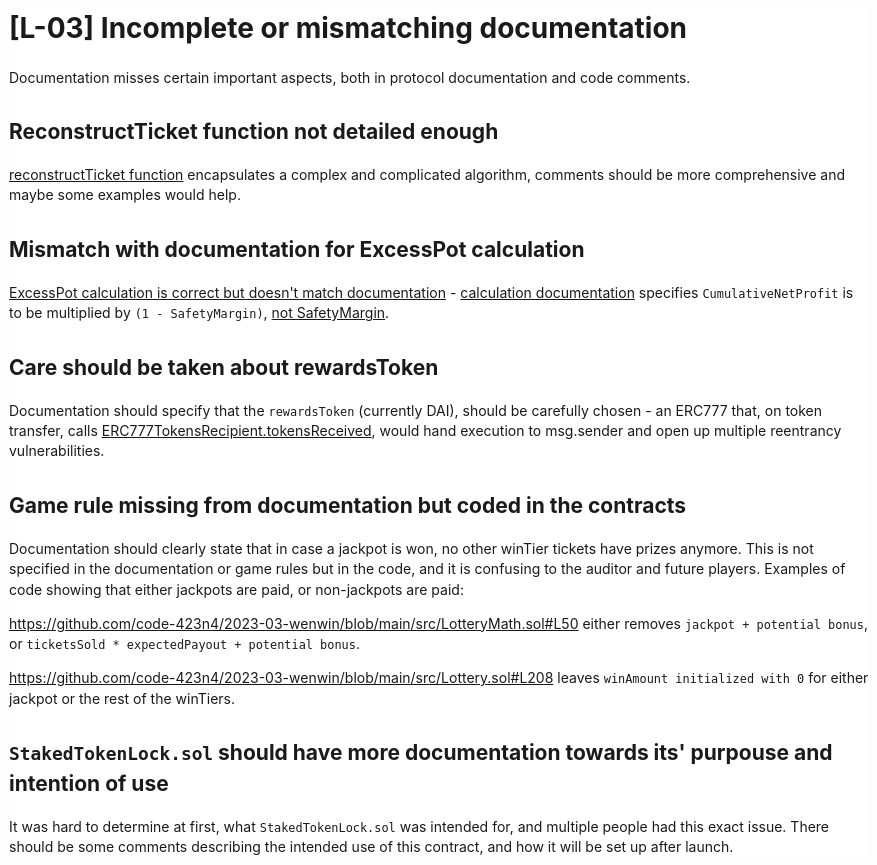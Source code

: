 # [L-03] Incomplete or mismatching documentation

Documentation misses certain important aspects, both in protocol documentation and code comments.

## ReconstructTicket function not detailed enough

[reconstructTicket function](https://github.com/code-423n4/2023-03-wenwin/blob/main/src/TicketUtils.sol#L43)
encapsulates a complex and complicated algorithm, comments should be more comprehensive and maybe some examples would
help.

## Mismatch with documentation for ExcessPot calculation

[ExcessPot calculation is correct but doesn't match documentation](https://github.com/code-423n4/2023-03-wenwin/blob/main/src/LotteryMath.sol#L63) -
[calculation documentation](https://docs.wenwin.com/wenwin-lottery/the-game/prizes/bonuses) specifies
`CumulativeNetProfit` is to be multiplied by `(1 - SafetyMargin)`,
[not SafetyMargin](https://github.com/code-423n4/2023-03-wenwin/blob/main/src/LotteryMath.sol#L63).

## Care should be taken about rewardsToken

Documentation should specify that the `rewardsToken` (currently DAI), should be carefully chosen - an ERC777 that, on
token transfer, calls
[ERC777TokensRecipient.tokensReceived](https://github.com/0xjac/ERC777/blob/master/contracts/examples/ReferenceToken.sol#L313),
would hand execution to msg.sender and open up multiple reentrancy vulnerabilities.

## Game rule missing from documentation but coded in the contracts

Documentation should clearly state that in case a jackpot is won, no other winTier tickets have prizes anymore. This is
not specified in the documentation or game rules but in the code, and it is confusing to the auditor and future players.
Examples of code showing that either jackpots are paid, or non-jackpots are paid:

https://github.com/code-423n4/2023-03-wenwin/blob/main/src/LotteryMath.sol#L50 either removes
`jackpot + potential bonus`, or `ticketsSold * expectedPayout + potential bonus`.

https://github.com/code-423n4/2023-03-wenwin/blob/main/src/Lottery.sol#L208 leaves `winAmount initialized with 0` for
either jackpot or the rest of the winTiers.

## `StakedTokenLock.sol` should have more documentation towards its' purpouse and intention of use

It was hard to determine at first, what `StakedTokenLock.sol` was intended for, and multiple people had this exact
issue. There should be some comments describing the intended use of this contract, and how it will be set up after
launch.
